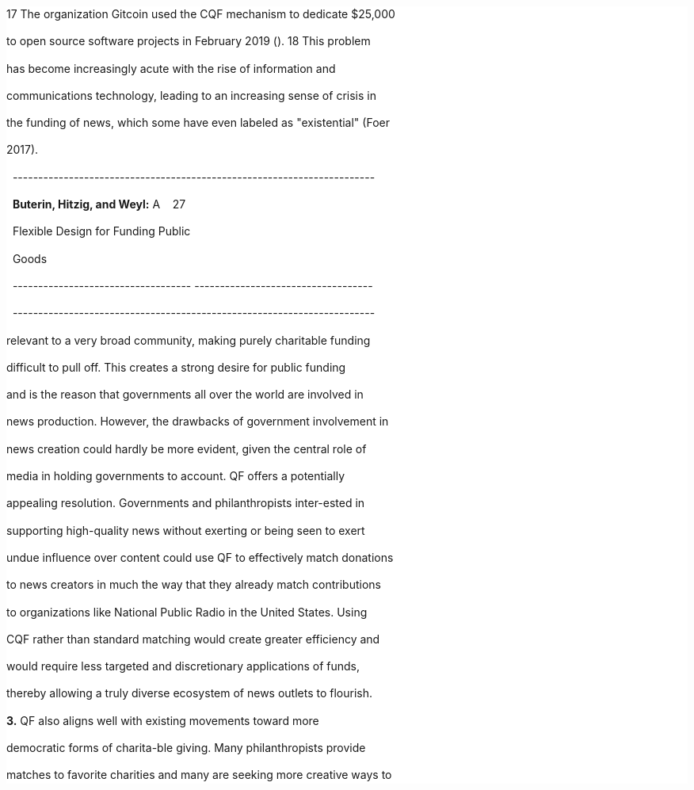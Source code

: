   

17 The organization Gitcoin used the CQF mechanism to dedicate \$25,000

to open source software projects in February 2019 (). 18 This problem

has become increasingly acute with the rise of information and

communications technology, leading to an increasing sense of crisis in

the funding of news, which some have even labeled as "existential" (Foer

2017).

  

  -----------------------------------------------------------------------

  ****Buterin, Hitzig, and Weyl:**** A    27

  Flexible Design for Funding Public  

  Goods                               

  ----------------------------------- -----------------------------------

  

  -----------------------------------------------------------------------

  

relevant to a very broad community, making purely charitable funding

difficult to pull off. This creates a strong desire for public funding

and is the reason that governments all over the world are involved in

news production. However, the drawbacks of government involvement in

news creation could hardly be more evident, given the central role of

media in holding governments to account. QF offers a potentially

appealing resolution. Governments and philanthropists inter-ested in

supporting high-quality news without exerting or being seen to exert

undue influence over content could use QF to effectively match donations

to news creators in much the way that they already match contributions

to organizations like National Public Radio in the United States. Using

CQF rather than standard matching would create greater efficiency and

would require less targeted and discretionary applications of funds,

thereby allowing a truly diverse ecosystem of news outlets to flourish.

  

****3.**** QF also aligns well with existing movements toward more

democratic forms of charita-ble giving. Many philanthropists provide

matches to favorite charities and many are seeking more creative ways to
